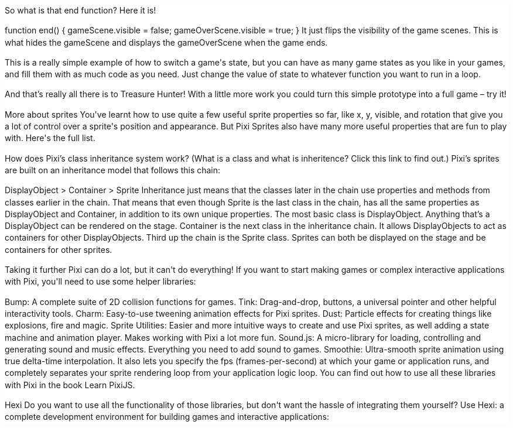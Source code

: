 So what is that end function? Here it is!

function end() {
  gameScene.visible = false;
  gameOverScene.visible = true;
}
It just flips the visibility of the game scenes. This is what hides the gameScene and displays the gameOverScene when the game ends.

This is a really simple example of how to switch a game's state, but you can have as many game states as you like in your games, and fill them with as much code as you need. Just change the value of state to whatever function you want to run in a loop.

And that’s really all there is to Treasure Hunter! With a little more work you could turn this simple prototype into a full game – try it!

More about sprites
You've learnt how to use quite a few useful sprite properties so far, like x, y, visible, and rotation that give you a lot of control over a sprite's position and appearance. But Pixi Sprites also have many more useful properties that are fun to play with. Here's the full list.

How does Pixi’s class inheritance system work? (What is a class and what is inheritence? Click this link to find out.) Pixi’s sprites are built on an inheritance model that follows this chain:

DisplayObject > Container > Sprite
Inheritance just means that the classes later in the chain use properties and methods from classes earlier in the chain. That means that even though Sprite is the last class in the chain, has all the same properties as DisplayObject and Container, in addition to its own unique properties. The most basic class is DisplayObject. Anything that’s a DisplayObject can be rendered on the stage. Container is the next class in the inheritance chain. It allows DisplayObjects to act as containers for other DisplayObjects. Third up the chain is the Sprite class. Sprites can both be displayed on the stage and be containers for other sprites.

Taking it further
Pixi can do a lot, but it can't do everything! If you want to start making games or complex interactive applications with Pixi, you'll need to use some helper libraries:

Bump: A complete suite of 2D collision functions for games.
Tink: Drag-and-drop, buttons, a universal pointer and other helpful interactivity tools.
Charm: Easy-to-use tweening animation effects for Pixi sprites.
Dust: Particle effects for creating things like explosions, fire and magic.
Sprite Utilities: Easier and more intuitive ways to create and use Pixi sprites, as well adding a state machine and animation player. Makes working with Pixi a lot more fun.
Sound.js: A micro-library for loading, controlling and generating sound and music effects. Everything you need to add sound to games.
Smoothie: Ultra-smooth sprite animation using true delta-time interpolation. It also lets you specify the fps (frames-per-second) at which your game or application runs, and completely separates your sprite rendering loop from your application logic loop.
You can find out how to use all these libraries with Pixi in the book Learn PixiJS.


Hexi
Do you want to use all the functionality of those libraries, but don't want the hassle of integrating them yourself? Use Hexi: a complete development environment for building games and interactive applications:
